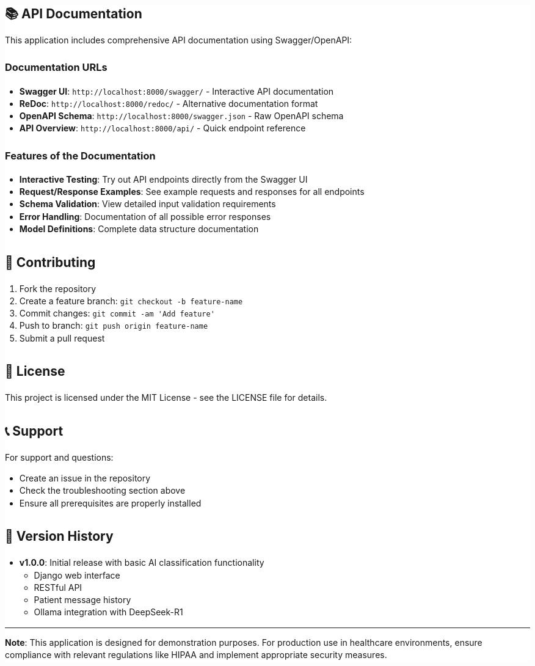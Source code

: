 ## 📚 API Documentation

This application includes comprehensive API documentation using Swagger/OpenAPI:

### Documentation URLs

- **Swagger UI**: `http://localhost:8000/swagger/` - Interactive API documentation
- **ReDoc**: `http://localhost:8000/redoc/` - Alternative documentation format  
- **OpenAPI Schema**: `http://localhost:8000/swagger.json` - Raw OpenAPI schema
- **API Overview**: `http://localhost:8000/api/` - Quick endpoint reference

### Features of the Documentation

- **Interactive Testing**: Try out API endpoints directly from the Swagger UI
- **Request/Response Examples**: See example requests and responses for all endpoints
- **Schema Validation**: View detailed input validation requirements
- **Error Handling**: Documentation of all possible error responses
- **Model Definitions**: Complete data structure documentation

## 🤝 Contributing

1. Fork the repository
2. Create a feature branch: `git checkout -b feature-name`
3. Commit changes: `git commit -am 'Add feature'`
4. Push to branch: `git push origin feature-name`
5. Submit a pull request

## 📄 License

This project is licensed under the MIT License - see the LICENSE file for details.

## 📞 Support

For support and questions:
- Create an issue in the repository
- Check the troubleshooting section above
- Ensure all prerequisites are properly installed

## 🔄 Version History

- **v1.0.0**: Initial release with basic AI classification functionality
  - Django web interface
  - RESTful API
  - Patient message history
  - Ollama integration with DeepSeek-R1

---

**Note**: This application is designed for demonstration purposes. For production use in healthcare environments, ensure compliance with relevant regulations like HIPAA and implement appropriate security measures. 